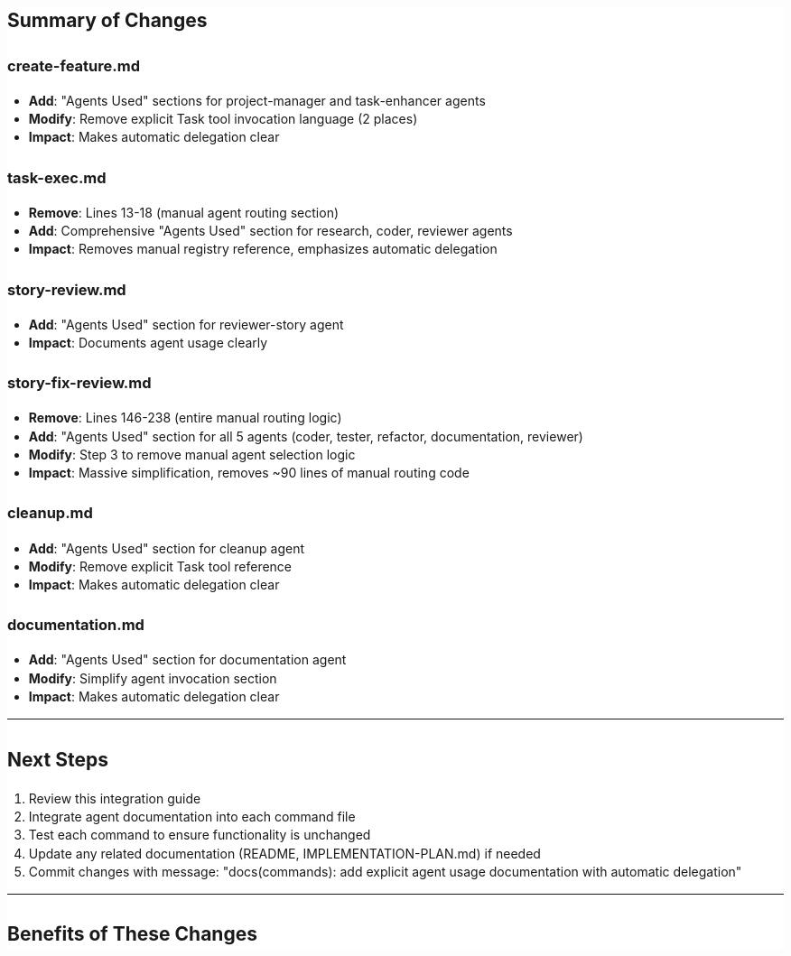 
## Summary of Changes

### create-feature.md
- **Add**: "Agents Used" sections for project-manager and task-enhancer agents
- **Modify**: Remove explicit Task tool invocation language (2 places)
- **Impact**: Makes automatic delegation clear

### task-exec.md
- **Remove**: Lines 13-18 (manual agent routing section)
- **Add**: Comprehensive "Agents Used" section for research, coder, reviewer agents
- **Impact**: Removes manual registry reference, emphasizes automatic delegation

### story-review.md
- **Add**: "Agents Used" section for reviewer-story agent
- **Impact**: Documents agent usage clearly

### story-fix-review.md
- **Remove**: Lines 146-238 (entire manual routing logic)
- **Add**: "Agents Used" section for all 5 agents (coder, tester, refactor, documentation, reviewer)
- **Modify**: Step 3 to remove manual agent selection logic
- **Impact**: Massive simplification, removes ~90 lines of manual routing code

### cleanup.md
- **Add**: "Agents Used" section for cleanup agent
- **Modify**: Remove explicit Task tool reference
- **Impact**: Makes automatic delegation clear

### documentation.md
- **Add**: "Agents Used" section for documentation agent
- **Modify**: Simplify agent invocation section
- **Impact**: Makes automatic delegation clear

---

## Next Steps

1. Review this integration guide
2. Integrate agent documentation into each command file
3. Test each command to ensure functionality is unchanged
4. Update any related documentation (README, IMPLEMENTATION-PLAN.md) if needed
5. Commit changes with message: "docs(commands): add explicit agent usage documentation with automatic delegation"

---

## Benefits of These Changes
